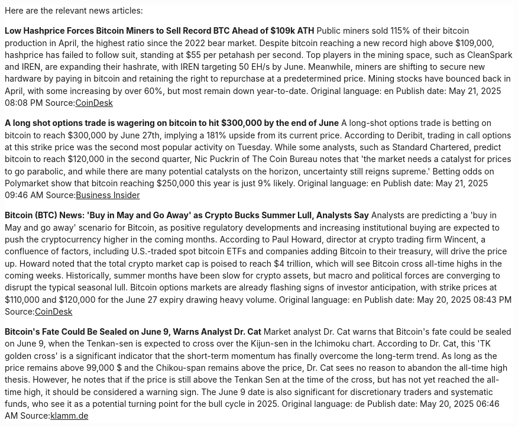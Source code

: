 Here are the relevant news articles:

**Low Hashprice Forces Bitcoin Miners to Sell Record BTC Ahead of $109k ATH**
Public miners sold 115% of their bitcoin production in April, the highest ratio since the 2022 bear market. Despite bitcoin reaching a new record high above $109,000, hashprice has failed to follow suit, standing at $55 per petahash per second. Top players in the mining space, such as CleanSpark and IREN, are expanding their hashrate, with IREN targeting 50 EH/s by June. Meanwhile, miners are shifting to secure new hardware by paying in bitcoin and retaining the right to repurchase at a predetermined price. Mining stocks have bounced back in April, with some increasing by over 60%, but most remain down year-to-date.
Original language: en
Publish date: May 21, 2025 08:08 PM
Source:[CoinDesk](https://www.coindesk.com/markets/2025/05/21/bitcoin-miners-sold-record-amount-of-btc-ahead-of-mays-price-surge)

**A long shot options trade is wagering on bitcoin to hit $300,000 by the end of June**
A long-shot options trade is betting on bitcoin to reach $300,000 by June 27th, implying a 181% upside from its current price. According to Deribit, trading in call options at this strike price was the second most popular activity on Tuesday. While some analysts, such as Standard Chartered, predict bitcoin to reach $120,000 in the second quarter, Nic Puckrin of The Coin Bureau notes that 'the market needs a catalyst for prices to go parabolic, and while there are many potential catalysts on the horizon, uncertainty still reigns supreme.' Betting odds on Polymarket show that bitcoin reaching $250,000 this year is just 9% likely.
Original language: en
Publish date: May 21, 2025 09:46 AM
Source:[Business Insider](https://www.businessinsider.com/bitcoin-price-prediction-options-300000-june-record-high-btc-crypto-2025-5)

**Bitcoin (BTC) News: 'Buy in May and Go Away' as Crypto Bucks Summer Lull, Analysts Say**
Analysts are predicting a 'buy in May and go away' scenario for Bitcoin, as positive regulatory developments and increasing institutional buying are expected to push the cryptocurrency higher in the coming months. According to Paul Howard, director at crypto trading firm Wincent, a confluence of factors, including U.S.-traded spot bitcoin ETFs and companies adding Bitcoin to their treasury, will drive the price up. Howard noted that the total crypto market cap is poised to reach $4 trillion, which will see Bitcoin cross all-time highs in the coming weeks. Historically, summer months have been slow for crypto assets, but macro and political forces are converging to disrupt the typical seasonal lull. Bitcoin options markets are already flashing signs of investor anticipation, with strike prices at $110,000 and $120,000 for the June 27 expiry drawing heavy volume.
Original language: en
Publish date: May 20, 2025 08:43 PM
Source:[CoinDesk](https://www.coindesk.com/markets/2025/05/20/sell-in-may-bitcoin-tops-107k-could-hit-record-highs-this-summer-say-analysts)

**Bitcoin's Fate Could Be Sealed on June 9, Warns Analyst Dr. Cat**
Market analyst Dr. Cat warns that Bitcoin's fate could be sealed on June 9, when the Tenkan-sen is expected to cross over the Kijun-sen in the Ichimoku chart. According to Dr. Cat, this 'TK golden cross' is a significant indicator that the short-term momentum has finally overcome the long-term trend. As long as the price remains above 99,000 $ and the Chikou-span remains above the price, Dr. Cat sees no reason to abandon the all-time high thesis. However, he notes that if the price is still above the Tenkan Sen at the time of the cross, but has not yet reached the all-time high, it should be considered a warning sign. The June 9 date is also significant for discretionary traders and systematic funds, who see it as a potential turning point for the bull cycle in 2025.
Original language: de
Publish date: May 20, 2025 06:46 AM
Source:[klamm.de](https://www.klamm.de/news/analyst-warnt-bitcoins-schicksal-koennte-am-9-juni-besiegelt-werden-77N2b3b3.html)
